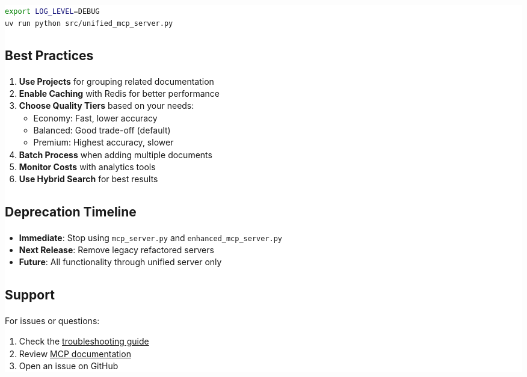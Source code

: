 ```bash
export LOG_LEVEL=DEBUG
uv run python src/unified_mcp_server.py
```

## Best Practices

1. **Use Projects** for grouping related documentation
2. **Enable Caching** with Redis for better performance
3. **Choose Quality Tiers** based on your needs:
   - Economy: Fast, lower accuracy
   - Balanced: Good trade-off (default)
   - Premium: Highest accuracy, slower
4. **Batch Process** when adding multiple documents
5. **Monitor Costs** with analytics tools
6. **Use Hybrid Search** for best results

## Deprecation Timeline

- **Immediate**: Stop using `mcp_server.py` and `enhanced_mcp_server.py`
- **Next Release**: Remove legacy refactored servers
- **Future**: All functionality through unified server only

## Support

For issues or questions:

1. Check the [troubleshooting guide](../operations/TROUBLESHOOTING.md)
2. Review [MCP documentation](../../../reference/mcp-tools/README.md)
3. Open an issue on GitHub
